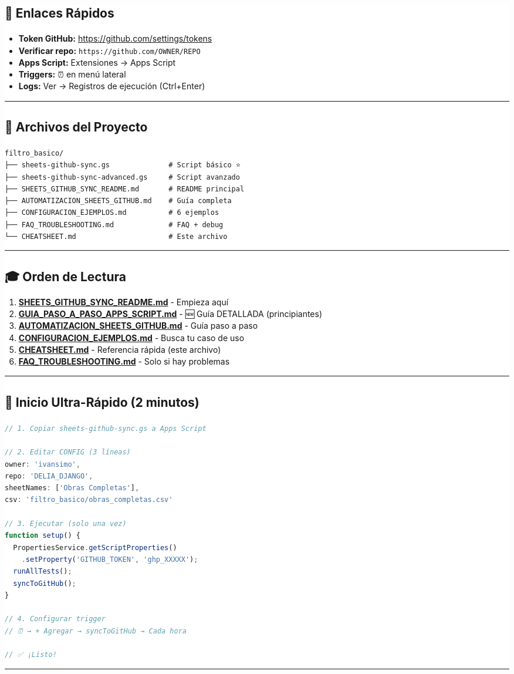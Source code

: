 
## 🔗 Enlaces Rápidos

- **Token GitHub:** https://github.com/settings/tokens
- **Verificar repo:** `https://github.com/OWNER/REPO`
- **Apps Script:** Extensiones → Apps Script
- **Triggers:** ⏰ en menú lateral
- **Logs:** Ver → Registros de ejecución (Ctrl+Enter)

---

## 📁 Archivos del Proyecto

```
filtro_basico/
├── sheets-github-sync.gs              # Script básico ⭐
├── sheets-github-sync-advanced.gs     # Script avanzado
├── SHEETS_GITHUB_SYNC_README.md       # README principal
├── AUTOMATIZACION_SHEETS_GITHUB.md    # Guía completa
├── CONFIGURACION_EJEMPLOS.md          # 6 ejemplos
├── FAQ_TROUBLESHOOTING.md             # FAQ + debug
└── CHEATSHEET.md                      # Este archivo
```

---

## 🎓 Orden de Lectura

1. **[SHEETS_GITHUB_SYNC_README.md](./SHEETS_GITHUB_SYNC_README.md)** - Empieza aquí
2. **[GUIA_PASO_A_PASO_APPS_SCRIPT.md](./GUIA_PASO_A_PASO_APPS_SCRIPT.md)** - 🆕 Guía DETALLADA (principiantes)
3. **[AUTOMATIZACION_SHEETS_GITHUB.md](./AUTOMATIZACION_SHEETS_GITHUB.md)** - Guía paso a paso
4. **[CONFIGURACION_EJEMPLOS.md](./CONFIGURACION_EJEMPLOS.md)** - Busca tu caso de uso
5. **[CHEATSHEET.md](./CHEATSHEET.md)** - Referencia rápida (este archivo)
6. **[FAQ_TROUBLESHOOTING.md](./FAQ_TROUBLESHOOTING.md)** - Solo si hay problemas

---

## 🚀 Inicio Ultra-Rápido (2 minutos)

```javascript
// 1. Copiar sheets-github-sync.gs a Apps Script

// 2. Editar CONFIG (3 líneas)
owner: 'ivansimo',
repo: 'DELIA_DJANGO',
sheetNames: ['Obras Completas'],
csv: 'filtro_basico/obras_completas.csv'

// 3. Ejecutar (solo una vez)
function setup() {
  PropertiesService.getScriptProperties()
    .setProperty('GITHUB_TOKEN', 'ghp_XXXXX');
  runAllTests();
  syncToGitHub();
}

// 4. Configurar trigger
// ⏰ → + Agregar → syncToGitHub → Cada hora

// ✅ ¡Listo!
```

---